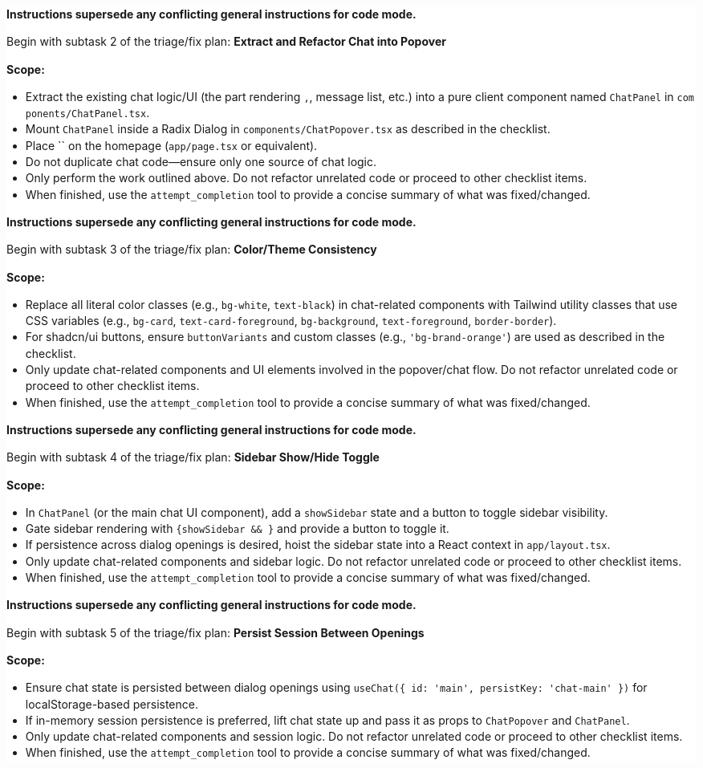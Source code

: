 **Instructions supersede any conflicting general instructions for code mode.**

Begin with subtask 2 of the triage/fix plan: **Extract and Refactor Chat into Popover**

**Scope:**

- Extract the existing chat logic/UI (the part rendering ``,``, message list, etc.) into a pure client component named `ChatPanel` in `components/ChatPanel.tsx`.
- Mount `ChatPanel` inside a Radix Dialog in `components/ChatPopover.tsx` as described in the checklist.
- Place `` on the homepage (`app/page.tsx` or equivalent).
- Do not duplicate chat code—ensure only one source of chat logic.
- Only perform the work outlined above. Do not refactor unrelated code or proceed to other checklist items.
- When finished, use the `attempt_completion` tool to provide a concise summary of what was fixed/changed.

**Instructions supersede any conflicting general instructions for code mode.**

Begin with subtask 3 of the triage/fix plan: **Color/Theme Consistency**

**Scope:**

- Replace all literal color classes (e.g., `bg-white`, `text-black`) in chat-related components with Tailwind utility classes that use CSS variables (e.g., `bg-card`, `text-card-foreground`, `bg-background`, `text-foreground`, `border-border`).
- For shadcn/ui buttons, ensure `buttonVariants` and custom classes (e.g., `'bg-brand-orange'`) are used as described in the checklist.
- Only update chat-related components and UI elements involved in the popover/chat flow. Do not refactor unrelated code or proceed to other checklist items.
- When finished, use the `attempt_completion` tool to provide a concise summary of what was fixed/changed.

**Instructions supersede any conflicting general instructions for code mode.**

Begin with subtask 4 of the triage/fix plan: **Sidebar Show/Hide Toggle**

**Scope:**

- In `ChatPanel` (or the main chat UI component), add a `showSidebar` state and a button to toggle sidebar visibility.
- Gate sidebar rendering with `{showSidebar && }` and provide a button to toggle it.
- If persistence across dialog openings is desired, hoist the sidebar state into a React context in `app/layout.tsx`.
- Only update chat-related components and sidebar logic. Do not refactor unrelated code or proceed to other checklist items.
- When finished, use the `attempt_completion` tool to provide a concise summary of what was fixed/changed.

**Instructions supersede any conflicting general instructions for code mode.**

Begin with subtask 5 of the triage/fix plan: **Persist Session Between Openings**

**Scope:**

- Ensure chat state is persisted between dialog openings using `useChat({ id: 'main', persistKey: 'chat-main' })` for localStorage-based persistence.
- If in-memory session persistence is preferred, lift chat state up and pass it as props to `ChatPopover` and `ChatPanel`.
- Only update chat-related components and session logic. Do not refactor unrelated code or proceed to other checklist items.
- When finished, use the `attempt_completion` tool to provide a concise summary of what was fixed/changed.
